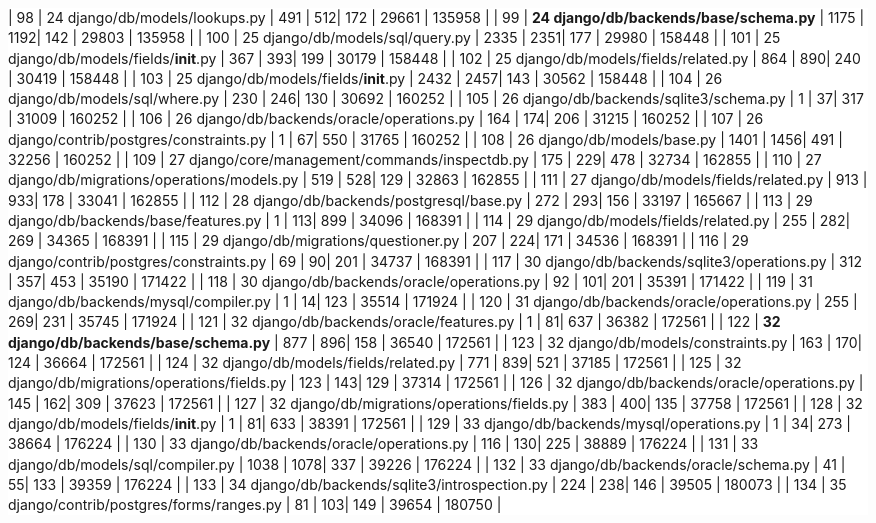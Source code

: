 | 98 | 24 django/db/models/lookups.py | 491 | 512| 172 | 29661 | 135958 | 
| 99 | **24 django/db/backends/base/schema.py** | 1175 | 1192| 142 | 29803 | 135958 | 
| 100 | 25 django/db/models/sql/query.py | 2335 | 2351| 177 | 29980 | 158448 | 
| 101 | 25 django/db/models/fields/__init__.py | 367 | 393| 199 | 30179 | 158448 | 
| 102 | 25 django/db/models/fields/related.py | 864 | 890| 240 | 30419 | 158448 | 
| 103 | 25 django/db/models/fields/__init__.py | 2432 | 2457| 143 | 30562 | 158448 | 
| 104 | 26 django/db/models/sql/where.py | 230 | 246| 130 | 30692 | 160252 | 
| 105 | 26 django/db/backends/sqlite3/schema.py | 1 | 37| 317 | 31009 | 160252 | 
| 106 | 26 django/db/backends/oracle/operations.py | 164 | 174| 206 | 31215 | 160252 | 
| 107 | 26 django/contrib/postgres/constraints.py | 1 | 67| 550 | 31765 | 160252 | 
| 108 | 26 django/db/models/base.py | 1401 | 1456| 491 | 32256 | 160252 | 
| 109 | 27 django/core/management/commands/inspectdb.py | 175 | 229| 478 | 32734 | 162855 | 
| 110 | 27 django/db/migrations/operations/models.py | 519 | 528| 129 | 32863 | 162855 | 
| 111 | 27 django/db/models/fields/related.py | 913 | 933| 178 | 33041 | 162855 | 
| 112 | 28 django/db/backends/postgresql/base.py | 272 | 293| 156 | 33197 | 165667 | 
| 113 | 29 django/db/backends/base/features.py | 1 | 113| 899 | 34096 | 168391 | 
| 114 | 29 django/db/models/fields/related.py | 255 | 282| 269 | 34365 | 168391 | 
| 115 | 29 django/db/migrations/questioner.py | 207 | 224| 171 | 34536 | 168391 | 
| 116 | 29 django/contrib/postgres/constraints.py | 69 | 90| 201 | 34737 | 168391 | 
| 117 | 30 django/db/backends/sqlite3/operations.py | 312 | 357| 453 | 35190 | 171422 | 
| 118 | 30 django/db/backends/oracle/operations.py | 92 | 101| 201 | 35391 | 171422 | 
| 119 | 31 django/db/backends/mysql/compiler.py | 1 | 14| 123 | 35514 | 171924 | 
| 120 | 31 django/db/backends/oracle/operations.py | 255 | 269| 231 | 35745 | 171924 | 
| 121 | 32 django/db/backends/oracle/features.py | 1 | 81| 637 | 36382 | 172561 | 
| 122 | **32 django/db/backends/base/schema.py** | 877 | 896| 158 | 36540 | 172561 | 
| 123 | 32 django/db/models/constraints.py | 163 | 170| 124 | 36664 | 172561 | 
| 124 | 32 django/db/models/fields/related.py | 771 | 839| 521 | 37185 | 172561 | 
| 125 | 32 django/db/migrations/operations/fields.py | 123 | 143| 129 | 37314 | 172561 | 
| 126 | 32 django/db/backends/oracle/operations.py | 145 | 162| 309 | 37623 | 172561 | 
| 127 | 32 django/db/migrations/operations/fields.py | 383 | 400| 135 | 37758 | 172561 | 
| 128 | 32 django/db/models/fields/__init__.py | 1 | 81| 633 | 38391 | 172561 | 
| 129 | 33 django/db/backends/mysql/operations.py | 1 | 34| 273 | 38664 | 176224 | 
| 130 | 33 django/db/backends/oracle/operations.py | 116 | 130| 225 | 38889 | 176224 | 
| 131 | 33 django/db/models/sql/compiler.py | 1038 | 1078| 337 | 39226 | 176224 | 
| 132 | 33 django/db/backends/oracle/schema.py | 41 | 55| 133 | 39359 | 176224 | 
| 133 | 34 django/db/backends/sqlite3/introspection.py | 224 | 238| 146 | 39505 | 180073 | 
| 134 | 35 django/contrib/postgres/forms/ranges.py | 81 | 103| 149 | 39654 | 180750 | 